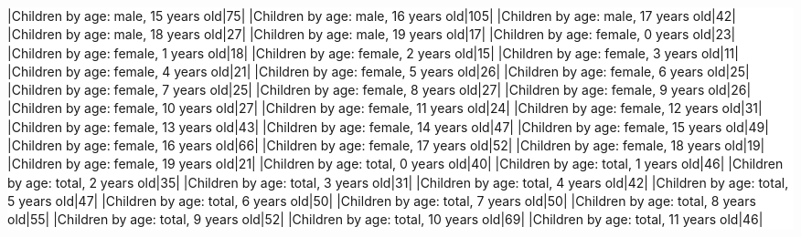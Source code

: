 |Children by age: male, 15 years old|75|
|Children by age: male, 16 years old|105|
|Children by age: male, 17 years old|42|
|Children by age: male, 18 years old|27|
|Children by age: male, 19 years old|17|
|Children by age: female, 0 years old|23|
|Children by age: female, 1 years old|18|
|Children by age: female, 2 years old|15|
|Children by age: female, 3 years old|11|
|Children by age: female, 4 years old|21|
|Children by age: female, 5 years old|26|
|Children by age: female, 6 years old|25|
|Children by age: female, 7 years old|25|
|Children by age: female, 8 years old|27|
|Children by age: female, 9 years old|26|
|Children by age: female, 10 years old|27|
|Children by age: female, 11 years old|24|
|Children by age: female, 12 years old|31|
|Children by age: female, 13 years old|43|
|Children by age: female, 14 years old|47|
|Children by age: female, 15 years old|49|
|Children by age: female, 16 years old|66|
|Children by age: female, 17 years old|52|
|Children by age: female, 18 years old|19|
|Children by age: female, 19 years old|21|
|Children by age: total, 0 years old|40|
|Children by age: total, 1 years old|46|
|Children by age: total, 2 years old|35|
|Children by age: total, 3 years old|31|
|Children by age: total, 4 years old|42|
|Children by age: total, 5 years old|47|
|Children by age: total, 6 years old|50|
|Children by age: total, 7 years old|50|
|Children by age: total, 8 years old|55|
|Children by age: total, 9 years old|52|
|Children by age: total, 10 years old|69|
|Children by age: total, 11 years old|46|